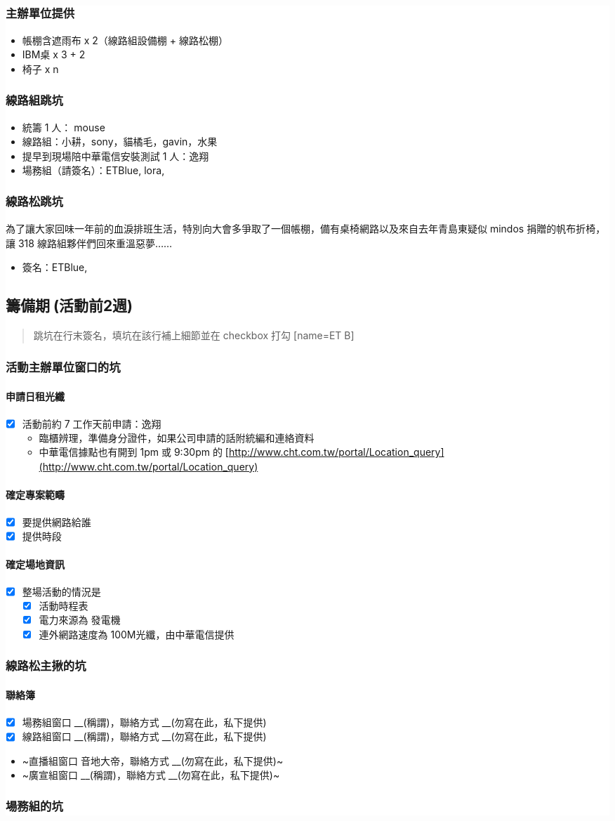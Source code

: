 ### 主辦單位提供

- 帳棚含遮雨布 x 2（線路組設備棚 + 線路松棚）
- IBM桌 x 3 + 2
- 椅子 x n

### 線路組跳坑

- 統籌 1 人： mouse
- 線路組：小耕，sony，貓橘毛，gavin，水果
- 提早到現場陪中華電信安裝測試 1 人：逸翔
- 場務組（請簽名）：ETBlue, lora,

### 線路松跳坑

為了讓大家回味一年前的血淚排班生活，特別向大會多爭取了一個帳棚，備有桌椅網路以及來自去年青島東疑似 mindos 捐贈的帆布折椅，讓 318 線路組夥伴們回來重溫惡夢……
- 簽名：ETBlue,

## 籌備期 (活動前2週)

> 跳坑在行末簽名，填坑在該行補上細節並在 checkbox 打勾
> [name=ET B]


### 活動主辦單位窗口的坑

#### 申請日租光纖

- [x] 活動前約 7 工作天前申請：逸翔
    - 臨櫃辨理，準備身分證件，如果公司申請的話附統編和連絡資料
    - 中華電信據點也有開到 1pm 或 9:30pm 的 [http://www.cht.com.tw/portal/Location_query](http://www.cht.com.tw/portal/Location_query)
#### 確定專案範疇

- [x] 要提供網路給誰
- [x] 提供時段
#### 確定場地資訊

- [x] 整場活動的情況是
    - [x] 活動時程表
    - [x] 電力來源為 發電機
    - [x] 連外網路速度為 100M光纖，由中華電信提供

### 線路松主揪的坑

#### 聯絡簿

- [x] 場務組窗口 __(稱謂)，聯絡方式 __(勿寫在此，私下提供)
- [x] 線路組窗口 __(稱謂)，聯絡方式 __(勿寫在此，私下提供)
- ~直播組窗口 音地大帝，聯絡方式 __(勿寫在此，私下提供)~
- ~廣宣組窗口 __(稱謂)，聯絡方式 __(勿寫在此，私下提供)~

### 場務組的坑
